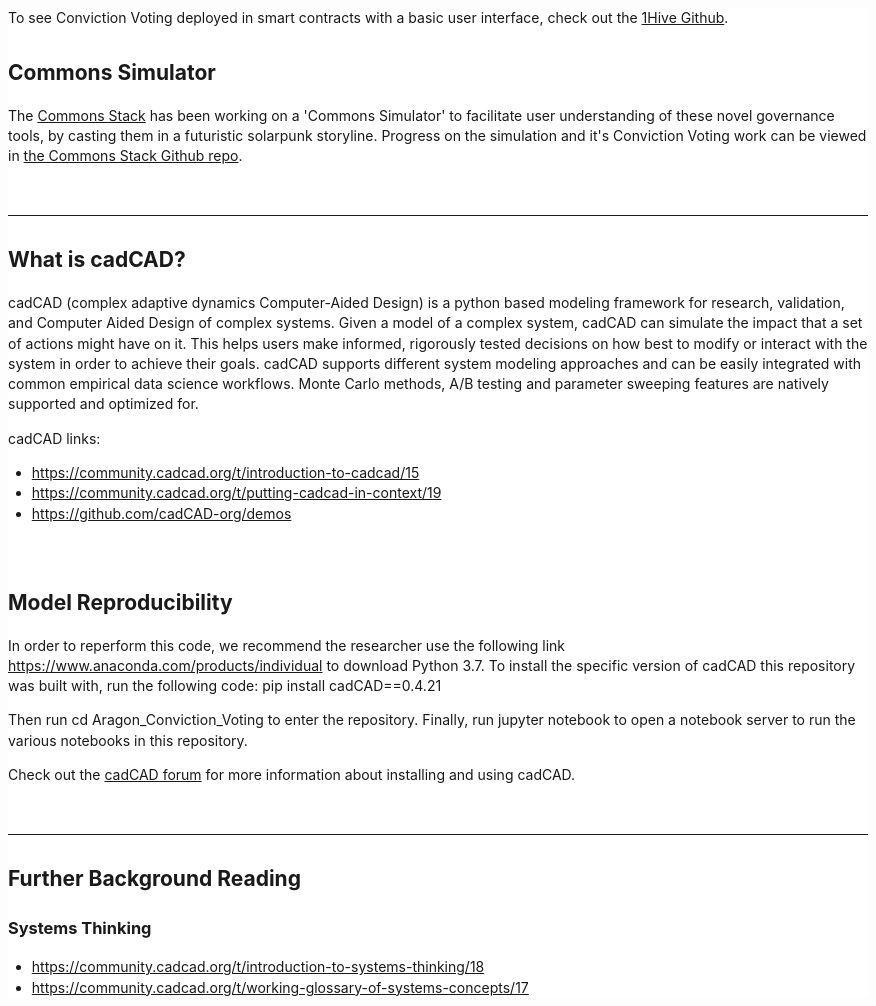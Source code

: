 To see Conviction Voting deployed in smart contracts with a basic user interface, check out the [1Hive Github](https://github.com/1Hive/conviction-voting-app).

## Commons Simulator

The [Commons Stack](https://www.commonsstack.org) has been working on a 'Commons Simulator' to facilitate user understanding of these novel governance tools, by casting them in a futuristic solarpunk storyline. Progress on the simulation and it's Conviction Voting work can be viewed in [the Commons Stack Github repo](https://github.com/commons-stack/coodcad).

<br>

___

## What is cadCAD?
cadCAD (complex adaptive dynamics Computer-Aided Design) is a python based modeling framework for research, validation, and Computer Aided Design of complex systems. Given a model of a complex system, cadCAD can simulate the impact that a set of actions might have on it. This helps users make informed, rigorously tested decisions on how best to modify or interact with the system in order to achieve their goals. cadCAD supports different system modeling approaches and can be easily integrated with common empirical data science workflows. Monte Carlo methods, A/B testing and parameter sweeping features are natively supported and optimized for.

cadCAD links:
* https://community.cadcad.org/t/introduction-to-cadcad/15
* https://community.cadcad.org/t/putting-cadcad-in-context/19
* https://github.com/cadCAD-org/demos

<br> 

## Model Reproducibility
In order to reperform this code, we recommend the researcher use the following link https://www.anaconda.com/products/individual to download Python 3.7. To install the specific version of cadCAD this repository was built with, run the following code:
pip install cadCAD==0.4.21

Then run cd Aragon_Conviction_Voting to enter the repository. Finally, run jupyter notebook to open a notebook server to run the various notebooks in this repository.

Check out the [cadCAD forum](https://community.cadcad.org/t/python-newbies-setup-for-cadcad/101) for more information about installing and using cadCAD.

<br>

___

## Further Background Reading

### Systems Thinking
* https://community.cadcad.org/t/introduction-to-systems-thinking/18
* https://community.cadcad.org/t/working-glossary-of-systems-concepts/17
